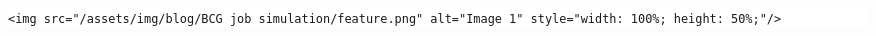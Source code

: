     <img src="/assets/img/blog/BCG job simulation/feature.png" alt="Image 1" style="width: 100%; height: 50%;"/>
</div>
